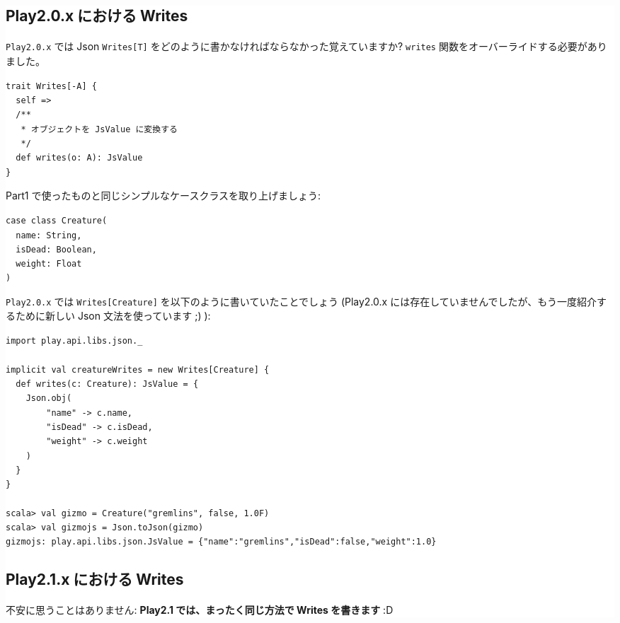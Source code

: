 
## <a name="writes-2_0">Play2.0.x における Writes</a>


`Play2.0.x` では Json `Writes[T]` をどのように書かなければならなかった覚えていますか?
`writes` 関数をオーバーライドする必要がありました。


```
trait Writes[-A] {
  self =>
  /**
   * オブジェクトを JsValue に変換する
   */
  def writes(o: A): JsValue
}
```


Part1 で使ったものと同じシンプルなケースクラスを取り上げましょう:
```
case class Creature(
  name: String, 
  isDead: Boolean, 
  weight: Float
)
```	


`Play2.0.x` では `Writes[Creature]` を以下のように書いていたことでしょう (Play2.0.x には存在していませんでしたが、もう一度紹介するために新しい Json 文法を使っています ;) ):

```
import play.api.libs.json._

implicit val creatureWrites = new Writes[Creature] {
  def writes(c: Creature): JsValue = {
    Json.obj(
    	"name" -> c.name,
    	"isDead" -> c.isDead,
    	"weight" -> c.weight
    )
  }
}

scala> val gizmo = Creature("gremlins", false, 1.0F)
scala> val gizmojs = Json.toJson(gizmo)
gizmojs: play.api.libs.json.JsValue = {"name":"gremlins","isDead":false,"weight":1.0}

```


## <a name="writes-2_1">Play2.1.x における Writes</a>


不安に思うことはありません: **Play2.1 では、まったく同じ方法で Writes を書きます** :D
